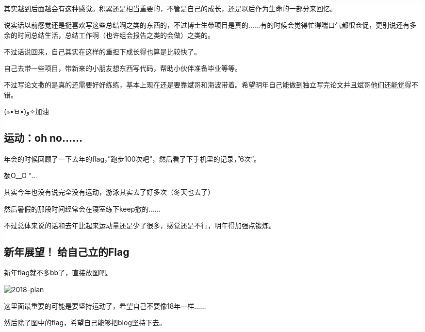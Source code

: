 其实越到后面越会有这种感觉。积累还是相当重要的，不管是自己的成长，还是以后作为生命的一部分来回忆。

说实话以前感觉还是挺喜欢写这些总结啊之类的东西的，不过博士生带项目是真的……有的时候会觉得忙得喘口气都很仓促，更别说还有多余的时间总结生活，总结工作啊（也许组会报告之类的会做）之类的。



不过话说回来，自己其实在这样的重担下成长得也算是比较快了。

自己去带一些项目，带新来的小朋友想东西写代码，帮助小伙伴准备毕业等等。



不过写论文撒的是真的还需要好好练练，基本上现在还是要靠斌哥和海波带着。希望明年自己能做到独立写完论文并且斌哥他们还能觉得不错。

(๑•̀ㅂ•́)و✧加油



## 运动：oh no……

年会的时候回顾了一下去年的flag，”跑步100次吧“，然后看了下手机里的记录，”6次“。 

额O__O "…

其实今年也没有说完全没有运动，游泳其实去了好多次（冬天也去了）

然后暑假的那段时间经常会在寝室练下keep撒的……

不过总体来说的话和去年比起来运动量还是少了很多，感觉还是不行，明年得加强点锻炼。





## 新年展望！ 给自己立的Flag

新年flag就不多bb了，直接放图吧。

![2018-plan](http://dongd.info/images/life/DD-2019-plan.png  "2019-plan")

这里面最重要的可能是要坚持运动了，希望自己不要像18年一样……

然后除了图中的flag，希望自己能够把blog坚持下去。

